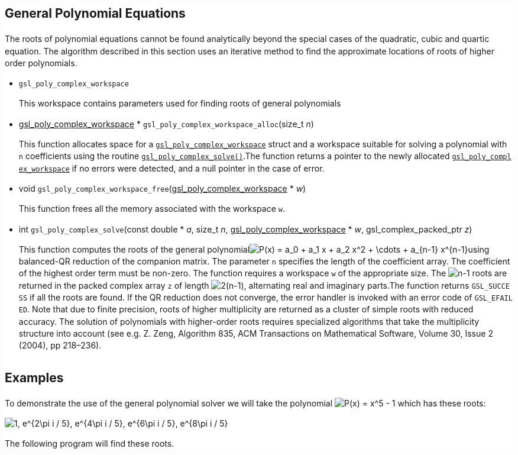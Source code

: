

## General Polynomial Equations

The roots of polynomial equations cannot be found analytically beyond the special cases of the quadratic, cubic and quartic equation. The algorithm described in this section uses an iterative method to find the approximate locations of roots of higher order polynomials.

- `gsl_poly_complex_workspace`

  This workspace contains parameters used for finding roots of general polynomials

- [gsl_poly_complex_workspace](https://www.gnu.org/software/gsl/doc/html/poly.html#c.gsl_poly_complex_workspace) * `gsl_poly_complex_workspace_alloc`(size_t *n*)

  This function allocates space for a [`gsl_poly_complex_workspace`](https://www.gnu.org/software/gsl/doc/html/poly.html#c.gsl_poly_complex_workspace) struct and a workspace suitable for solving a polynomial with `n` coefficients using the routine [`gsl_poly_complex_solve()`](https://www.gnu.org/software/gsl/doc/html/poly.html#c.gsl_poly_complex_solve).The function returns a pointer to the newly allocated [`gsl_poly_complex_workspace`](https://www.gnu.org/software/gsl/doc/html/poly.html#c.gsl_poly_complex_workspace) if no errors were detected, and a null pointer in the case of error.

- void `gsl_poly_complex_workspace_free`([gsl_poly_complex_workspace](https://www.gnu.org/software/gsl/doc/html/poly.html#c.gsl_poly_complex_workspace) * *w*)

  This function frees all the memory associated with the workspace `w`.

- int `gsl_poly_complex_solve`(const double * *a*, size_t *n*, [gsl_poly_complex_workspace](https://www.gnu.org/software/gsl/doc/html/poly.html#c.gsl_poly_complex_workspace) * *w*, gsl_complex_packed_ptr *z*)

  This function computes the roots of the general polynomial![P(x) = a_0 + a_1 x + a_2 x^2 + \cdots + a_{n-1} x^{n-1}](https://www.gnu.org/software/gsl/doc/html/_images/math/c5a7c66ab1442eb9b76202258cee42b7ca6305bc.png)using balanced-QR reduction of the companion matrix. The parameter `n` specifies the length of the coefficient array. The coefficient of the highest order term must be non-zero. The function requires a workspace `w` of the appropriate size. The ![n-1](https://www.gnu.org/software/gsl/doc/html/_images/math/0acbb742031c41a269215d223bd0d699a0cc0522.png) roots are returned in the packed complex array `z` of length ![2(n-1)](https://www.gnu.org/software/gsl/doc/html/_images/math/94ce50ed55100c028b83d1218a0728186764bf39.png), alternating real and imaginary parts.The function returns `GSL_SUCCESS` if all the roots are found. If the QR reduction does not converge, the error handler is invoked with an error code of `GSL_EFAILED`. Note that due to finite precision, roots of higher multiplicity are returned as a cluster of simple roots with reduced accuracy. The solution of polynomials with higher-order roots requires specialized algorithms that take the multiplicity structure into account (see e.g. Z. Zeng, Algorithm 835, ACM Transactions on Mathematical Software, Volume 30, Issue 2 (2004), pp 218–236).

## Examples

To demonstrate the use of the general polynomial solver we will take the polynomial ![P(x) = x^5 - 1](https://www.gnu.org/software/gsl/doc/html/_images/math/3139de50d2dcf290b00c02d58315f6cc1a4dd22f.png) which has these roots:

![1, e^{2\pi i / 5}, e^{4\pi i / 5}, e^{6\pi i / 5}, e^{8\pi i / 5}](https://www.gnu.org/software/gsl/doc/html/_images/math/bd1dfdc8b747dd009a50889dd4c04d7eecd2cbd0.png)

The following program will find these roots.
